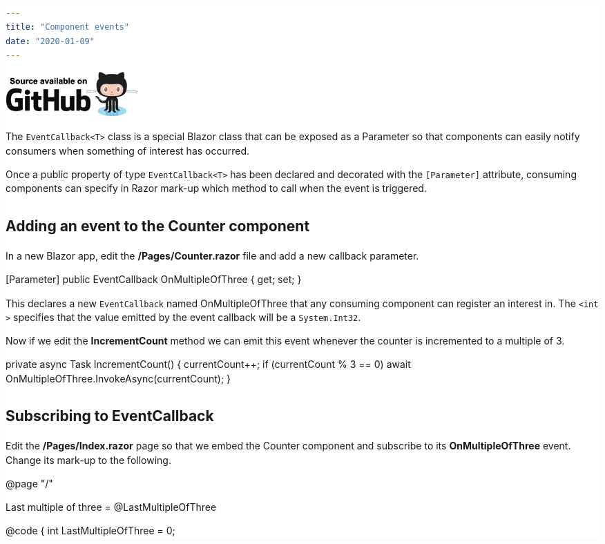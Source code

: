 ```yaml
---
title: "Component events"
date: "2020-01-09"
---
```


[![](images/SourceLink-e1567978928628.png)](https://github.com/mrpmorris/blazor-university/tree/master/src/Components/EventCallbacks)

The `EventCallback<T>` class is a special Blazor class that can be exposed as a Parameter so that components can easily notify consumers when something of interest has occurred.

Once a public property of type `EventCallback<T>` has been declared and decorated with the `[Parameter]` attribute, consuming components can specify in Razor mark-up which method to call when the event is triggered.

## Adding an event to the Counter component

In a new Blazor app, edit the **/Pages/Counter.razor** file and add a new callback parameter.

\[Parameter\]
public EventCallback<int> OnMultipleOfThree { get; set; }

This declares a new `EventCallback` named OnMultipleOfThree that any consuming component can register an interest in. The `<int>` specifies that the value emitted by the event callback will be a `System.Int32`.

Now if we edit the **IncrementCount** method we can emit this event whenever the counter is incremented to a multiple of 3.

private async Task IncrementCount()
{
	currentCount++;
	if (currentCount % 3 == 0)
		await OnMultipleOfThree.InvokeAsync(currentCount);
}

## Subscribing to EventCallback<T>

Edit the **/Pages/Index.razor** page so that we embed the Counter component and subscribe to its **OnMultipleOfThree** event. Change its mark-up to the following.

@page "/"

Last multiple of three = @LastMultipleOfThree

<Counter OnMultipleOfThree=@UpdateLastMultipleOfThreeValue/>

@code
{
  int LastMultipleOfThree = 0;
